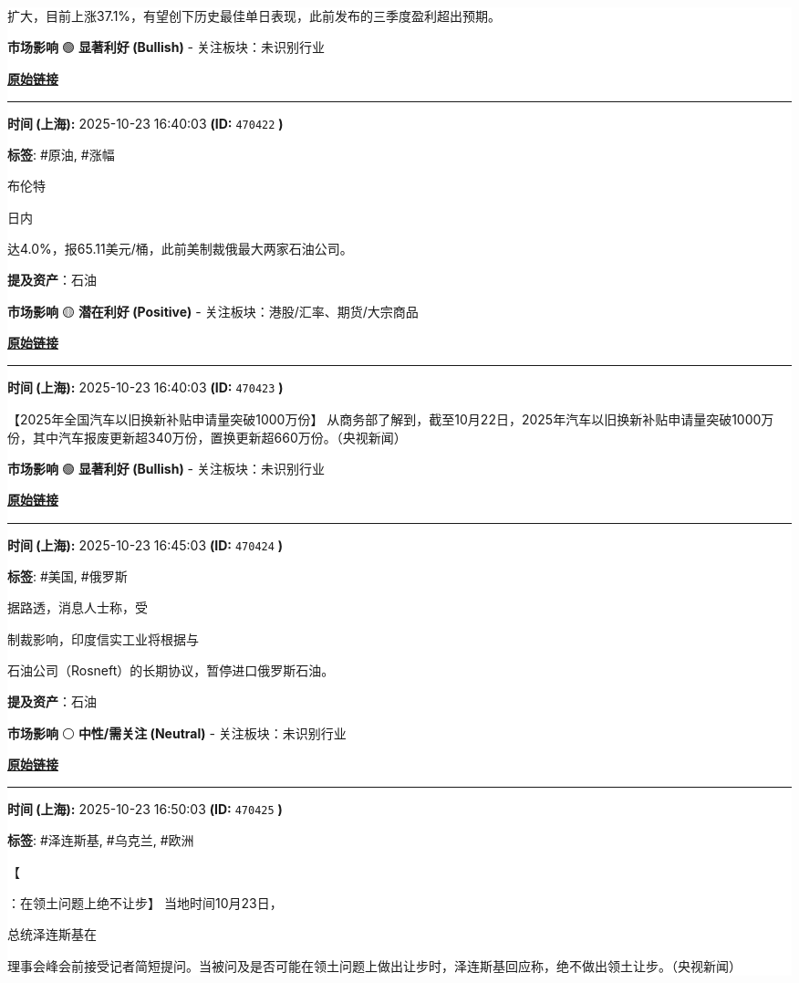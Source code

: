 扩大，目前上涨37.1%，有望创下历史最佳单日表现，此前发布的三季度盈利超出预期。

**市场影响** 🟢 **显著利好 (Bullish)** - 关注板块：未识别行业

**[原始链接](https://t.me/FinanceNewsDaily/470421)**

---
**时间 (上海):** 2025-10-23 16:40:03 **(ID:** `470422` **)**

**标签**: #原油, #涨幅

布伦特

日内

达4.0%，报65.11美元/桶，此前美制裁俄最大两家石油公司。

**提及资产**：石油

**市场影响** 🟡 **潜在利好 (Positive)** - 关注板块：港股/汇率、期货/大宗商品

**[原始链接](https://t.me/FinanceNewsDaily/470422)**

---
**时间 (上海):** 2025-10-23 16:40:03 **(ID:** `470423` **)**

【2025年全国汽车以旧换新补贴申请量突破1000万份】
从商务部了解到，截至10月22日，2025年汽车以旧换新补贴申请量突破1000万份，其中汽车报废更新超340万份，置换更新超660万份。（央视新闻）

**市场影响** 🟢 **显著利好 (Bullish)** - 关注板块：未识别行业

**[原始链接](https://t.me/FinanceNewsDaily/470423)**

---
**时间 (上海):** 2025-10-23 16:45:03 **(ID:** `470424` **)**

**标签**: #美国, #俄罗斯

据路透，消息人士称，受

制裁影响，印度信实工业将根据与

石油公司（Rosneft）的长期协议，暂停进口俄罗斯石油。

**提及资产**：石油

**市场影响** ⚪ **中性/需关注 (Neutral)** - 关注板块：未识别行业

**[原始链接](https://t.me/FinanceNewsDaily/470424)**

---
**时间 (上海):** 2025-10-23 16:50:03 **(ID:** `470425` **)**

**标签**: #泽连斯基, #乌克兰, #欧洲

【

：在领土问题上绝不让步】
当地时间10月23日，

总统泽连斯基在

理事会峰会前接受记者简短提问。当被问及是否可能在领土问题上做出让步时，泽连斯基回应称，绝不做出领土让步。（央视新闻）
